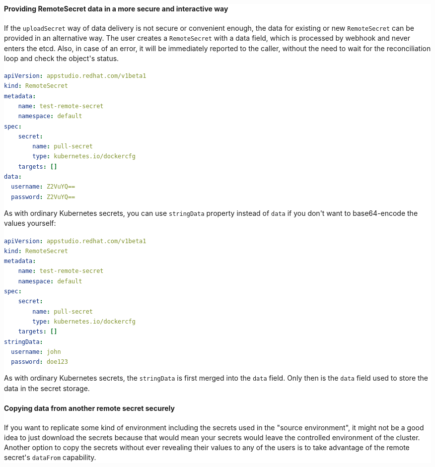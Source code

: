 #### Providing RemoteSecret data in a more secure and interactive way

If the `uploadSecret` way of data delivery is not secure or convenient enough, the data for existing or new `RemoteSecret` can be provided in an alternative way. The user creates a `RemoteSecret` with a data field, which is processed by webhook and never enters the etcd.
Also, in case of an error, it will be immediately reported to the caller, without the need to wait for the reconciliation loop and check the object's status. 

```yaml
apiVersion: appstudio.redhat.com/v1beta1
kind: RemoteSecret
metadata:
    name: test-remote-secret
    namespace: default
spec:
    secret:
        name: pull-secret
        type: kubernetes.io/dockercfg
    targets: []
data:
  username: Z2VuYQ==
  password: Z2VuYQ==
```

As with ordinary Kubernetes secrets, you can use `stringData` property instead of `data` if you don't want to base64-encode the values yourself:

```yaml
apiVersion: appstudio.redhat.com/v1beta1
kind: RemoteSecret
metadata:
    name: test-remote-secret
    namespace: default
spec:
    secret:
        name: pull-secret
        type: kubernetes.io/dockercfg
    targets: []
stringData:
  username: john
  password: doe123
```

As with ordinary Kubernetes secrets, the `stringData` is first merged into the `data` field. Only then is the `data` field used to store the data in the secret storage.

#### Copying data from another remote secret securely
If you want to replicate some kind of environment including the secrets used in the "source environment", it might not be a good idea to just download the secrets because that would mean your secrets would leave the controlled environment of the cluster. Another option to copy the secrets without ever revealing their values to any of the users is to take advantage of the remote secret's `dataFrom` capability.
